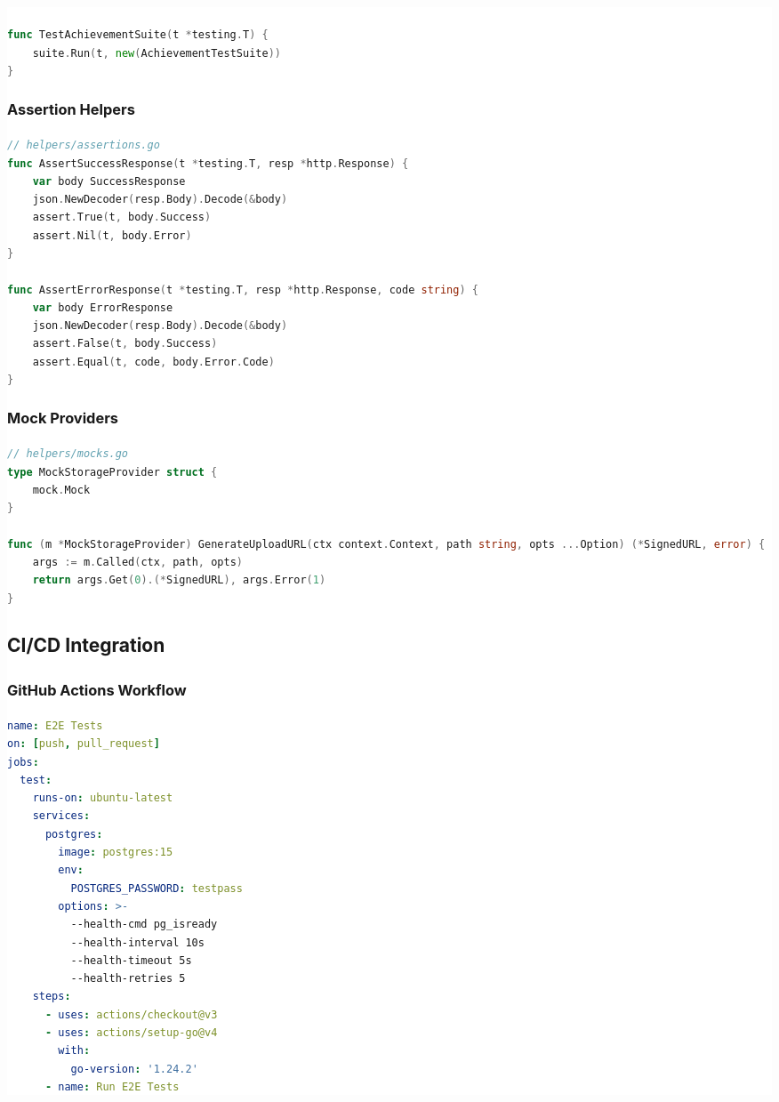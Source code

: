 ```go

func TestAchievementSuite(t *testing.T) {
    suite.Run(t, new(AchievementTestSuite))
}
```

### Assertion Helpers
```go
// helpers/assertions.go
func AssertSuccessResponse(t *testing.T, resp *http.Response) {
    var body SuccessResponse
    json.NewDecoder(resp.Body).Decode(&body)
    assert.True(t, body.Success)
    assert.Nil(t, body.Error)
}

func AssertErrorResponse(t *testing.T, resp *http.Response, code string) {
    var body ErrorResponse
    json.NewDecoder(resp.Body).Decode(&body)
    assert.False(t, body.Success)
    assert.Equal(t, code, body.Error.Code)
}
```

### Mock Providers
```go
// helpers/mocks.go
type MockStorageProvider struct {
    mock.Mock
}

func (m *MockStorageProvider) GenerateUploadURL(ctx context.Context, path string, opts ...Option) (*SignedURL, error) {
    args := m.Called(ctx, path, opts)
    return args.Get(0).(*SignedURL), args.Error(1)
}
```

## CI/CD Integration

### GitHub Actions Workflow
```yaml
name: E2E Tests
on: [push, pull_request]
jobs:
  test:
    runs-on: ubuntu-latest
    services:
      postgres:
        image: postgres:15
        env:
          POSTGRES_PASSWORD: testpass
        options: >-
          --health-cmd pg_isready
          --health-interval 10s
          --health-timeout 5s
          --health-retries 5
    steps:
      - uses: actions/checkout@v3
      - uses: actions/setup-go@v4
        with:
          go-version: '1.24.2'
      - name: Run E2E Tests
```